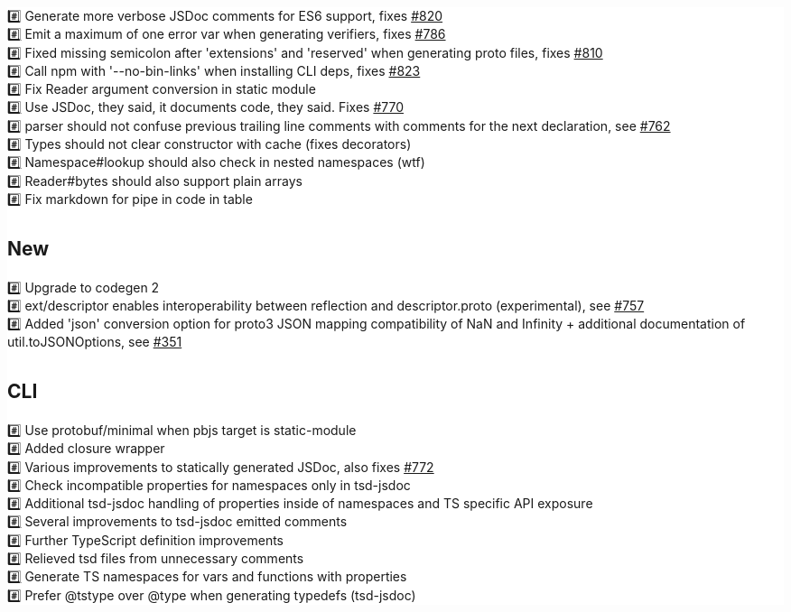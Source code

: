 [:hash:](https://github.com/dcodeIO/protobuf.js/commit/cf36097305ab02047be5014eabeccc3154e18bde) Generate more verbose JSDoc comments for ES6 support, fixes [#820](https://github.com/dcodeIO/protobuf.js/issues/820)<br />
[:hash:](https://github.com/dcodeIO/protobuf.js/commit/f2959795330966f13cb65bbb6034c88a01fc0bcc) Emit a maximum of one error var when generating verifiers, fixes [#786](https://github.com/dcodeIO/protobuf.js/issues/786)<br />
[:hash:](https://github.com/dcodeIO/protobuf.js/commit/3b848a10b39c1897ca1ea3b5149ef72ae43fcd11) Fixed missing semicolon after 'extensions' and 'reserved' when generating proto files, fixes [#810](https://github.com/dcodeIO/protobuf.js/issues/810)<br />
[:hash:](https://github.com/dcodeIO/protobuf.js/commit/eb1b40497e14a09facbc370676f486bed1376f52) Call npm with '--no-bin-links' when installing CLI deps, fixes [#823](https://github.com/dcodeIO/protobuf.js/issues/823)<br />
[:hash:](https://github.com/dcodeIO/protobuf.js/commit/429de19d851477f1df2804d5bc0be30228cd0924) Fix Reader argument conversion in static module<br />
[:hash:](https://github.com/dcodeIO/protobuf.js/commit/03194c203d6ff61ae825e66f8a29ca204fa503b9) Use JSDoc, they said, it documents code, they said. Fixes [#770](https://github.com/dcodeIO/protobuf.js/issues/770)<br />
[:hash:](https://github.com/dcodeIO/protobuf.js/commit/ec6a133ff541c638517e00f47b772990207c8640) parser should not confuse previous trailing line comments with comments for the next declaration, see [#762](https://github.com/dcodeIO/protobuf.js/issues/762)<br />
[:hash:](https://github.com/dcodeIO/protobuf.js/commit/0589ace4dc9e5c565ff996cf6e6bf94e63f43c4e) Types should not clear constructor with cache (fixes decorators)<br />
[:hash:](https://github.com/dcodeIO/protobuf.js/commit/056ecc3834a3b323aaaa676957efcbe3f52365a0) Namespace#lookup should also check in nested namespaces (wtf)<br />
[:hash:](https://github.com/dcodeIO/protobuf.js/commit/ed34b093839652db2ff7b84db87857fc57d96038) Reader#bytes should also support plain arrays<br />
[:hash:](https://github.com/dcodeIO/protobuf.js/commit/514afcfa890aa598e93254576c4fd6062e0eff3b) Fix markdown for pipe in code in table<br />

## New
[:hash:](https://github.com/dcodeIO/protobuf.js/commit/17c2797592bc4effd9aaae3ba9777c9550bb75ac) Upgrade to codegen 2<br />
[:hash:](https://github.com/dcodeIO/protobuf.js/commit/57d7d35ddbb9e3a28c396b4ef1ae3b150eeb8035) ext/descriptor enables interoperability between reflection and descriptor.proto (experimental), see [#757](https://github.com/dcodeIO/protobuf.js/issues/757)<br />
[:hash:](https://github.com/dcodeIO/protobuf.js/commit/3939667ef1f37b025bd7f9476015890496d50e00) Added 'json' conversion option for proto3 JSON mapping compatibility of NaN and Infinity + additional documentation of util.toJSONOptions, see [#351](https://github.com/dcodeIO/protobuf.js/issues/351)<br />

## CLI
[:hash:](https://github.com/dcodeIO/protobuf.js/commit/4eac28c7d3acefb0af7b82c62cf8d19bf3e7d37b) Use protobuf/minimal when pbjs target is static-module<br />
[:hash:](https://github.com/dcodeIO/protobuf.js/commit/3a959453fe63706c38ebbacda208e1f25f27dc99) Added closure wrapper<br />
[:hash:](https://github.com/dcodeIO/protobuf.js/commit/13bf9c2635e6a1a2711670fc8e28ae9d7b8d1c8f) Various improvements to statically generated JSDoc, also fixes [#772](https://github.com/dcodeIO/protobuf.js/issues/772)<br />
[:hash:](https://github.com/dcodeIO/protobuf.js/commit/ffdc93c7cf7c8a716316b00864ea7c510e05b0c8) Check incompatible properties for namespaces only in tsd-jsdoc<br />
[:hash:](https://github.com/dcodeIO/protobuf.js/commit/fb3f9c70436d4f81bcd0bf62b71af4d253390e4f) Additional tsd-jsdoc handling of properties inside of namespaces and TS specific API exposure<br />
[:hash:](https://github.com/dcodeIO/protobuf.js/commit/2dcae25c99e2ed8afd01e27d21b106633b8c31b9) Several improvements to tsd-jsdoc emitted comments<br />
[:hash:](https://github.com/dcodeIO/protobuf.js/commit/ff858003f525db542cbb270777b6fab3a230c9bb) Further TypeScript definition improvements<br />
[:hash:](https://github.com/dcodeIO/protobuf.js/commit/22f907c49adbbdf09b72bde5299271dbe0ee9cbe) Relieved tsd files from unnecessary comments<br />
[:hash:](https://github.com/dcodeIO/protobuf.js/commit/22f907c49adbbdf09b72bde5299271dbe0ee9cbe) Generate TS namespaces for vars and functions with properties<br />
[:hash:](https://github.com/dcodeIO/protobuf.js/commit/b355115e619c6595ac9d91897cfe628ef0e46054) Prefer @tstype over @type when generating typedefs (tsd-jsdoc)<br />
